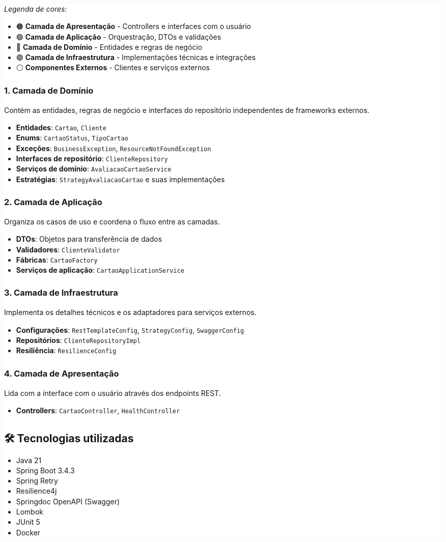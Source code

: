 *Legenda de cores:*

* 🟠 **Camada de Apresentação** - Controllers e interfaces com o usuário
* 🟢 **Camada de Aplicação** - Orquestração, DTOs e validações
* 🔵 **Camada de Domínio** - Entidades e regras de negócio
* 🟣 **Camada de Infraestrutura** - Implementações técnicas e integrações
* ⚪ **Componentes Externos** - Clientes e serviços externos

### 1. Camada de Domínio

Contém as entidades, regras de negócio e interfaces do repositório independentes de frameworks externos.

- **Entidades**: `Cartao`, `Cliente`
- **Enums**: `CartaoStatus`, `TipoCartao`
- **Exceções**: `BusinessException`, `ResourceNotFoundException`
- **Interfaces de repositório**: `ClienteRepository`
- **Serviços de domínio**: `AvaliacaoCartaoService`
- **Estratégias**: `StrategyAvaliacaoCartao` e suas implementações

### 2. Camada de Aplicação

Organiza os casos de uso e coordena o fluxo entre as camadas.

- **DTOs**: Objetos para transferência de dados
- **Validadores**: `ClienteValidator`
- **Fábricas**: `CartaoFactory`
- **Serviços de aplicação**: `CartaoApplicationService`

### 3. Camada de Infraestrutura

Implementa os detalhes técnicos e os adaptadores para serviços externos.

- **Configurações**: `RestTemplateConfig`, `StrategyConfig`, `SwaggerConfig`
- **Repositórios**: `ClienteRepositoryImpl`
- **Resiliência**: `ResilienceConfig`

### 4. Camada de Apresentação

Lida com a interface com o usuário através dos endpoints REST.

- **Controllers**: `CartaoController`, `HealthController`

## 🛠️ Tecnologias utilizadas

- Java 21
- Spring Boot 3.4.3
- Spring Retry
- Resilience4j
- Springdoc OpenAPI (Swagger)
- Lombok
- JUnit 5
- Docker
